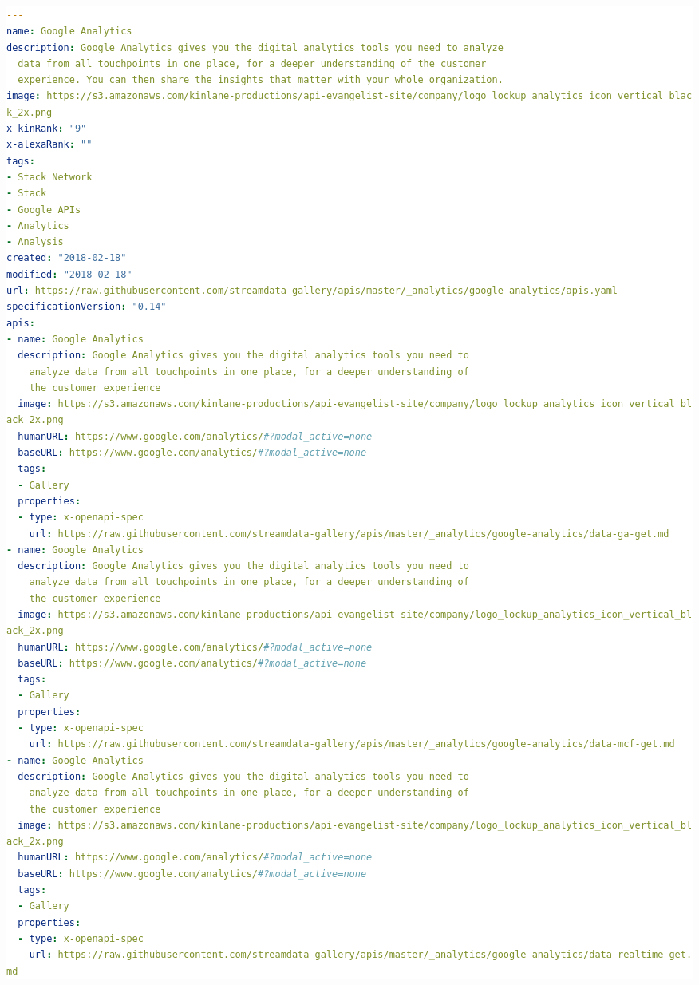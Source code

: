 ```yaml
---
name: Google Analytics
description: Google Analytics gives you the digital analytics tools you need to analyze
  data from all touchpoints in one place, for a deeper understanding of the customer
  experience. You can then share the insights that matter with your whole organization.
image: https://s3.amazonaws.com/kinlane-productions/api-evangelist-site/company/logo_lockup_analytics_icon_vertical_black_2x.png
x-kinRank: "9"
x-alexaRank: ""
tags:
- Stack Network
- Stack
- Google APIs
- Analytics
- Analysis
created: "2018-02-18"
modified: "2018-02-18"
url: https://raw.githubusercontent.com/streamdata-gallery/apis/master/_analytics/google-analytics/apis.yaml
specificationVersion: "0.14"
apis:
- name: Google Analytics
  description: Google Analytics gives you the digital analytics tools you need to
    analyze data from all touchpoints in one place, for a deeper understanding of
    the customer experience
  image: https://s3.amazonaws.com/kinlane-productions/api-evangelist-site/company/logo_lockup_analytics_icon_vertical_black_2x.png
  humanURL: https://www.google.com/analytics/#?modal_active=none
  baseURL: https://www.google.com/analytics/#?modal_active=none
  tags:
  - Gallery
  properties:
  - type: x-openapi-spec
    url: https://raw.githubusercontent.com/streamdata-gallery/apis/master/_analytics/google-analytics/data-ga-get.md
- name: Google Analytics
  description: Google Analytics gives you the digital analytics tools you need to
    analyze data from all touchpoints in one place, for a deeper understanding of
    the customer experience
  image: https://s3.amazonaws.com/kinlane-productions/api-evangelist-site/company/logo_lockup_analytics_icon_vertical_black_2x.png
  humanURL: https://www.google.com/analytics/#?modal_active=none
  baseURL: https://www.google.com/analytics/#?modal_active=none
  tags:
  - Gallery
  properties:
  - type: x-openapi-spec
    url: https://raw.githubusercontent.com/streamdata-gallery/apis/master/_analytics/google-analytics/data-mcf-get.md
- name: Google Analytics
  description: Google Analytics gives you the digital analytics tools you need to
    analyze data from all touchpoints in one place, for a deeper understanding of
    the customer experience
  image: https://s3.amazonaws.com/kinlane-productions/api-evangelist-site/company/logo_lockup_analytics_icon_vertical_black_2x.png
  humanURL: https://www.google.com/analytics/#?modal_active=none
  baseURL: https://www.google.com/analytics/#?modal_active=none
  tags:
  - Gallery
  properties:
  - type: x-openapi-spec
    url: https://raw.githubusercontent.com/streamdata-gallery/apis/master/_analytics/google-analytics/data-realtime-get.md
```